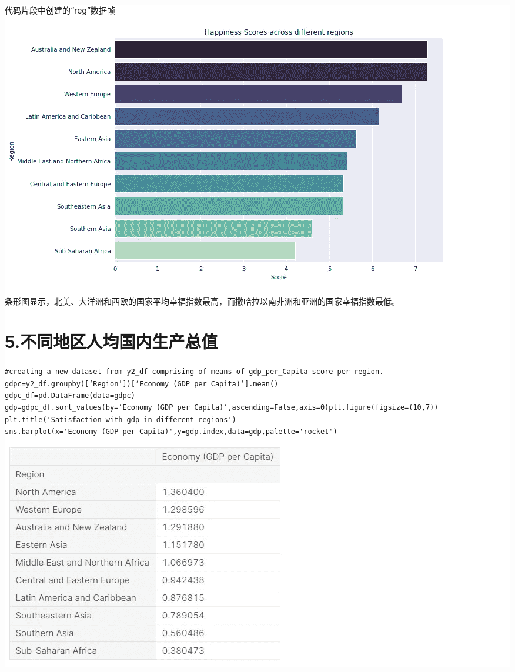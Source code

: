 代码片段中创建的“reg”数据帧

![](img/289ccb29a78a335fc10379e72542a786.png)

条形图显示，北美、大洋洲和西欧的国家平均幸福指数最高，而撒哈拉以南非洲和亚洲的国家幸福指数最低。

# 5.不同地区人均国内生产总值

```
#creating a new dataset from y2_df comprising of means of gdp_per_Capita score per region.
gdpc=y2_df.groupby([‘Region’])[‘Economy (GDP per Capita)’].mean()
gdpc_df=pd.DataFrame(data=gdpc)
gdp=gdpc_df.sort_values(by=’Economy (GDP per Capita)’,ascending=False,axis=0)plt.figure(figsize=(10,7))
plt.title('Satisfaction with gdp in different regions')
sns.barplot(x='Economy (GDP per Capita)',y=gdp.index,data=gdp,palette='rocket')
```

![](img/d678fe8850128f54f7770c0400b1c81c.png)
